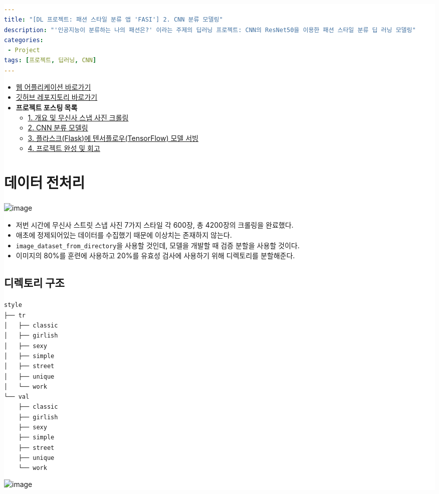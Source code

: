 ```yaml
---
title: "[DL 프로젝트: 패션 스타일 분류 앱 'FASI'] 2. CNN 분류 모델링"
description: "'인공지능이 분류하는 나의 패션은?' 이라는 주제의 딥러닝 프로젝트: CNN의 ResNet50을 이용한 패션 스타일 분류 딥 러닝 모델링"
categories:
 - Project
tags: [프로젝트, 딥러닝, CNN]
---
```


- [웹 어플리케이션 바로가기](https://fasi.herokuapp.com/)
- [깃허브 레포지토리 바로가기](https://github.com/6mini/fasi)
- **프로젝트 포스팅 목록**
  - [1. 개요 및 무신사 스냅 사진 크롤링](https://6mini.github.io/project/2021/11/13/fasi/)
  - [2. CNN 분류 모델링](https://6mini.github.io/project/2021/11/14/fasi2/)
  - [3. 플라스크(Flask)에 텐서플로우(TensorFlow) 모델 서빙](https://6mini.github.io/project/2021/11/15/fasi3/)
  - [4. 프로젝트 완성 및 회고](https://6mini.github.io/project/2021/11/16/fasi4/)

# 데이터 전처리

![image](https://user-images.githubusercontent.com/79494088/140649396-fec083be-7d5f-408c-bb18-9228129e0d81.png)

- 저번 시간에 무신사 스트릿 스냅 사진 7가지 스타일 각 600장, 총 4200장의 크롤링을 완료했다.
- 애초에 정제되어있는 데이터를 수집했기 때문에 이상치는 존재하지 않는다.
- `image_dataset_from_directory`을 사용할 것인데, 모델을 개발할 때 검증 분할을 사용할 것이다.
- 이미지의 80%를 훈련에 사용하고 20%를 유효성 검사에 사용하기 위해 디렉토리를 분할해준다.

## 디렉토리 구조

```
style
├── tr
│   ├── classic
│   ├── girlish
│   ├── sexy
│   ├── simple
│   ├── street
│   ├── unique
│   └── work
└── val
    ├── classic
    ├── girlish
    ├── sexy
    ├── simple
    ├── street
    ├── unique
    └── work
```

![image](https://user-images.githubusercontent.com/79494088/140650058-894c46d6-8431-4702-bd40-918745b21468.png)

